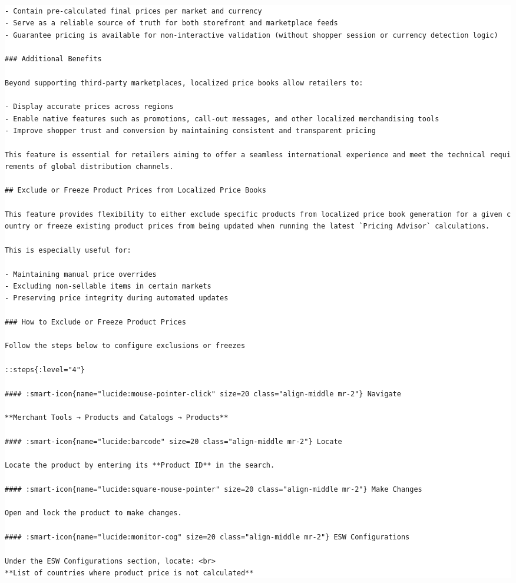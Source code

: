     - Contain pre-calculated final prices per market and currency
    - Serve as a reliable source of truth for both storefront and marketplace feeds
    - Guarantee pricing is available for non-interactive validation (without shopper session or currency detection logic)

    ### Additional Benefits

    Beyond supporting third-party marketplaces, localized price books allow retailers to:

    - Display accurate prices across regions
    - Enable native features such as promotions, call-out messages, and other localized merchandising tools
    - Improve shopper trust and conversion by maintaining consistent and transparent pricing

    This feature is essential for retailers aiming to offer a seamless international experience and meet the technical requirements of global distribution channels.

    ## Exclude or Freeze Product Prices from Localized Price Books

    This feature provides flexibility to either exclude specific products from localized price book generation for a given country or freeze existing product prices from being updated when running the latest `Pricing Advisor` calculations.

    This is especially useful for:

    - Maintaining manual price overrides
    - Excluding non-sellable items in certain markets
    - Preserving price integrity during automated updates

    ### How to Exclude or Freeze Product Prices

    Follow the steps below to configure exclusions or freezes

    ::steps{:level="4"}

    #### :smart-icon{name="lucide:mouse-pointer-click" size=20 class="align-middle mr-2"} Navigate

    **Merchant Tools → Products and Catalogs → Products**

    #### :smart-icon{name="lucide:barcode" size=20 class="align-middle mr-2"} Locate

    Locate the product by entering its **Product ID** in the search.

    #### :smart-icon{name="lucide:square-mouse-pointer" size=20 class="align-middle mr-2"} Make Changes

    Open and lock the product to make changes.

    #### :smart-icon{name="lucide:monitor-cog" size=20 class="align-middle mr-2"} ESW Configurations

    Under the ESW Configurations section, locate: <br>
    **List of countries where product price is not calculated**
